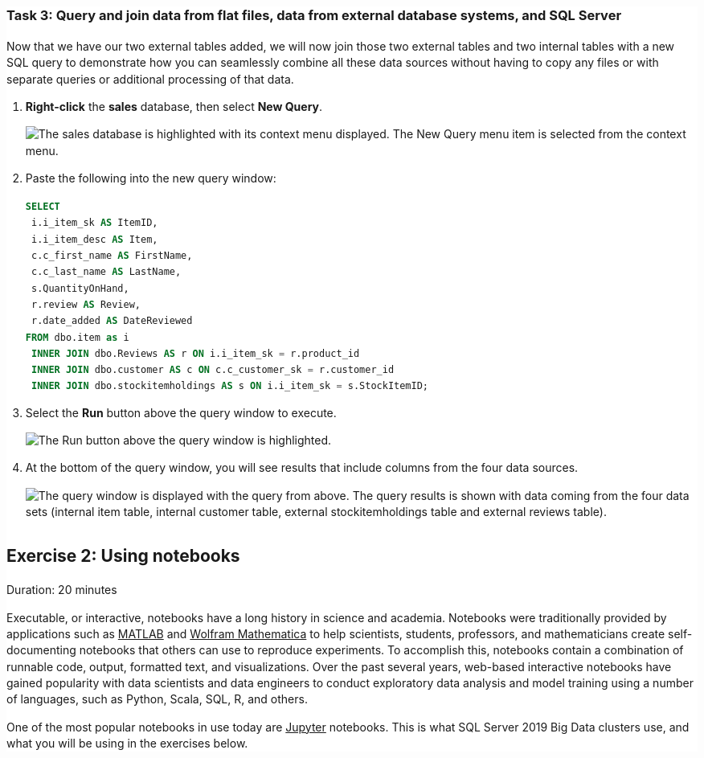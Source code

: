 ### Task 3: Query and join data from flat files, data from external database systems, and SQL Server

Now that we have our two external tables added, we will now join those two external tables and two internal tables with a new SQL query to demonstrate how you can seamlessly combine all these data sources without having to copy any files or with separate queries or additional processing of that data.

1. **Right-click** the **sales** database, then select **New Query**.

   ![The sales database is highlighted with its context menu displayed. The New Query menu item is selected from the context menu.](media/ads-new-query.png 'New Query')

2. Paste the following into the new query window:

   ```sql
   SELECT
    i.i_item_sk AS ItemID,
    i.i_item_desc AS Item,
    c.c_first_name AS FirstName,
    c.c_last_name AS LastName,
    s.QuantityOnHand,
    r.review AS Review,
    r.date_added AS DateReviewed
   FROM dbo.item as i
    INNER JOIN dbo.Reviews AS r ON i.i_item_sk = r.product_id
    INNER JOIN dbo.customer AS c ON c.c_customer_sk = r.customer_id
    INNER JOIN dbo.stockitemholdings AS s ON i.i_item_sk = s.StockItemID;
   ```

3. Select the **Run** button above the query window to execute.

   ![The Run button above the query window is highlighted.](media/ads-run.png 'Run')

4. At the bottom of the query window, you will see results that include columns from the four data sources.

   ![The query window is displayed with the  query from above. The query results is shown with data coming from the four data sets (internal item table, internal customer table, external stockitemholdings table and external reviews table).](media/ads-query-results.png 'Query results')

## Exercise 2: Using notebooks

Duration: 20 minutes

Executable, or interactive, notebooks have a long history in science and academia. Notebooks were traditionally provided by applications such as [MATLAB](https://www.mathworks.com/products/matlab.html) and [Wolfram Mathematica](https://www.wolfram.com/mathematica/) to help scientists, students, professors, and mathematicians create self-documenting notebooks that others can use to reproduce experiments. To accomplish this, notebooks contain a combination of runnable code, output, formatted text, and visualizations. Over the past several years, web-based interactive notebooks have gained popularity with data scientists and data engineers to conduct exploratory data analysis and model training using a number of languages, such as Python, Scala, SQL, R, and others.

One of the most popular notebooks in use today are [Jupyter](http://jupyter.org/) notebooks. This is what SQL Server 2019 Big Data clusters use, and what you will be using in the exercises below.
